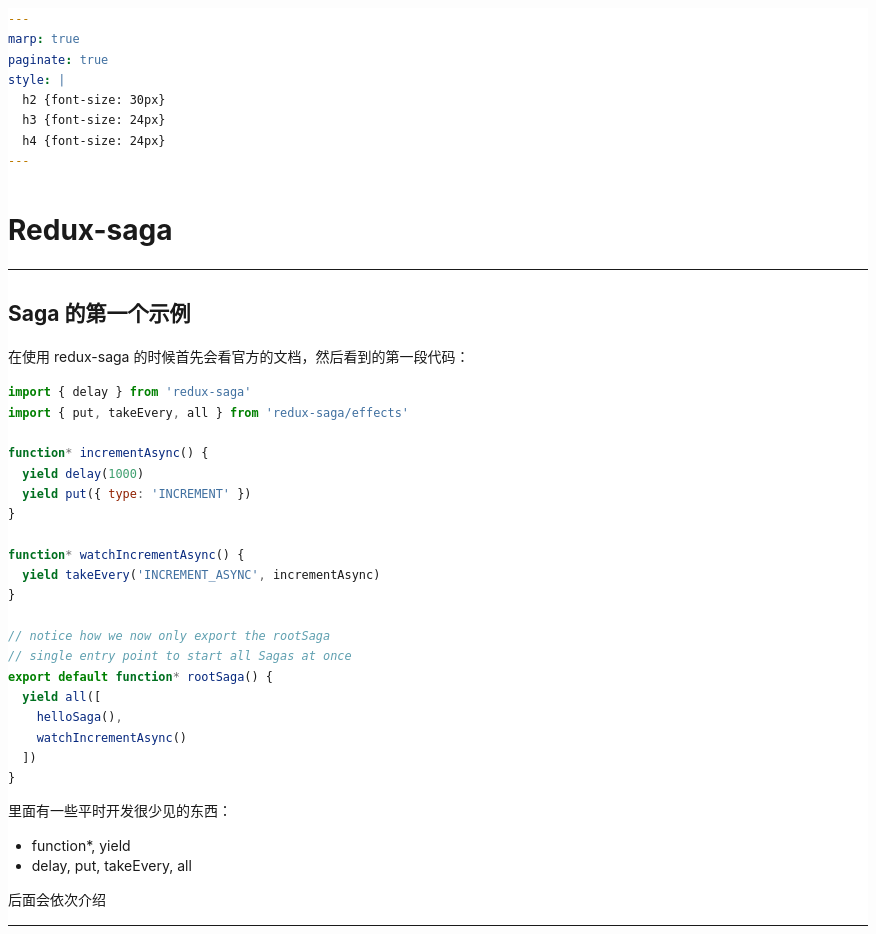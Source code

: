 ```yaml
---
marp: true
paginate: true
style: |
  h2 {font-size: 30px}
  h3 {font-size: 24px}
  h4 {font-size: 24px}
---
```


# Redux-saga

---

## Saga 的第一个示例

<style scoped>section {font-size: 18px;}</style>

在使用 redux-saga 的时候首先会看官方的文档，然后看到的第一段代码：

```js
import { delay } from 'redux-saga'
import { put, takeEvery, all } from 'redux-saga/effects'

function* incrementAsync() {
  yield delay(1000)
  yield put({ type: 'INCREMENT' })
}

function* watchIncrementAsync() {
  yield takeEvery('INCREMENT_ASYNC', incrementAsync)
}

// notice how we now only export the rootSaga
// single entry point to start all Sagas at once
export default function* rootSaga() {
  yield all([
    helloSaga(),
    watchIncrementAsync()
  ])
}
```

里面有一些平时开发很少见的东西：

- function*, yield
- delay, put, takeEvery, all

后面会依次介绍

---
